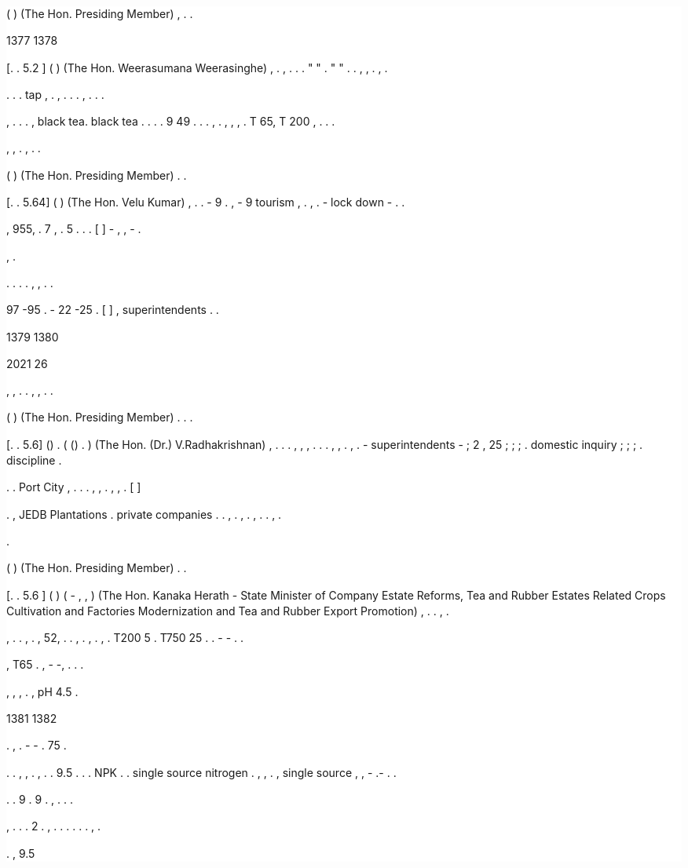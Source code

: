 ( ) (The Hon. Presiding Member) , . .

1377 1378

[. . 5.2 ] ( ) (The Hon. Weerasumana Weerasinghe) , . , . . . " " . " " . . , , . , .

. . . tap , . , . . . , . . .

, . . . , black tea. black tea . . . . 9 49 . . . , . , , , . T 65, T 200 , . . .

, , . , . .

( ) (The Hon. Presiding Member) . .

[. . 5.64] ( ) (The Hon. Velu Kumar) , . . - 9 . , - 9 tourism , . , . - lock down - . .

, 955, . 7 , . 5 . . . [ ] - , , - .

, .

. . . . , , . .

97 -95 . - 22 -25 . [ ] , superintendents . .

1379 1380

2021 26

, , . . , , . .

( ) (The Hon. Presiding Member) . . .

[. . 5.6] () . ( () . ) (The Hon. (Dr.) V.Radhakrishnan) , . . . , , , . . . , , . , . - superintendents - ; 2 , 25 ; ; ; . domestic inquiry ; ; ; . discipline .

. . Port City , . . . , , . , , . [ ]

. , JEDB Plantations . private companies . . , . , . , . . , .

.

( ) (The Hon. Presiding Member) . .

[. . 5.6 ] ( ) ( - , , ) (The Hon. Kanaka Herath - State Minister of Company Estate Reforms, Tea and Rubber Estates Related Crops Cultivation and Factories Modernization and Tea and Rubber Export Promotion) , . . , .

, . . , . , 52, . . , . , . , . T200 5 . T750 25 . . - - . .

, T65 . , - -, . . .

, , , . , pH 4.5 .

1381 1382

. , . - - . 75 .

. . , , . , . . 9.5 . . . NPK . . single source nitrogen . , , . , single source , , - .- . .

. . 9 . 9 . , . . .

, . . . 2 . , . . . . . . , .

. , 9.5

